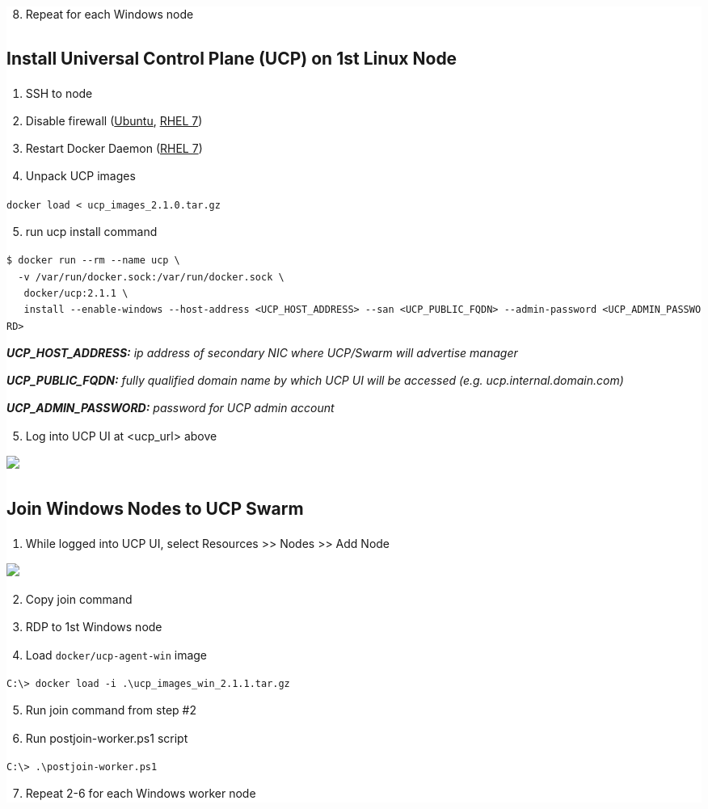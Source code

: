 8) Repeat for each Windows node


## Install Universal Control Plane (UCP) on 1st Linux Node

1) SSH to node

2) Disable firewall ([Ubuntu](#ubuntu-disable-firewall), [RHEL 7](#rhel-disable-firewall))

3) Restart Docker Daemon ([RHEL 7](#rhel-7-restart-docker-daemon))

4) Unpack UCP images
```
docker load < ucp_images_2.1.0.tar.gz
```

5) run ucp install command
```
$ docker run --rm --name ucp \
  -v /var/run/docker.sock:/var/run/docker.sock \
   docker/ucp:2.1.1 \
   install --enable-windows --host-address <UCP_HOST_ADDRESS> --san <UCP_PUBLIC_FQDN> --admin-password <UCP_ADMIN_PASSWORD>
```
***UCP_HOST_ADDRESS:*** *ip address of secondary NIC where UCP/Swarm will advertise manager*

***UCP_PUBLIC_FQDN:*** *fully qualified domain name by which UCP UI will be accessed (e.g. ucp.internal.domain.com)*

***UCP_ADMIN_PASSWORD:*** *password for UCP admin account*


5) Log into UCP UI at <ucp_url> above

![](https://cloud.githubusercontent.com/assets/2762697/21510171/454e72f0-cc5e-11e6-8ffe-84d56ee86e30.png)

## Join Windows Nodes to UCP Swarm

1) While logged into UCP UI, select Resources >> Nodes >> Add Node

![](https://cloud.githubusercontent.com/assets/2762697/21510204/c675a9de-cc5e-11e6-9c84-2ddaa1464c20.png)

2) Copy join command

3) RDP to 1st Windows node

4) Load `docker/ucp-agent-win` image
```
C:\> docker load -i .\ucp_images_win_2.1.1.tar.gz
```
5) Run join command from step #2

6) Run postjoin-worker.ps1 script
```
C:\> .\postjoin-worker.ps1
```

7) Repeat 2-6 for each Windows worker node
